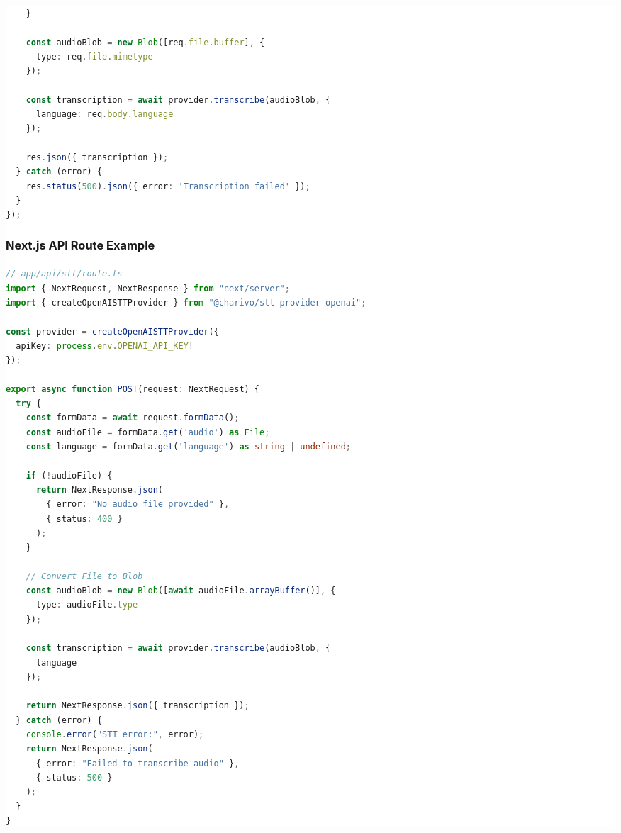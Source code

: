 ```typescript
    }

    const audioBlob = new Blob([req.file.buffer], { 
      type: req.file.mimetype 
    });
    
    const transcription = await provider.transcribe(audioBlob, {
      language: req.body.language
    });
    
    res.json({ transcription });
  } catch (error) {
    res.status(500).json({ error: 'Transcription failed' });
  }
});
```

### Next.js API Route Example

```typescript
// app/api/stt/route.ts
import { NextRequest, NextResponse } from "next/server";
import { createOpenAISTTProvider } from "@charivo/stt-provider-openai";

const provider = createOpenAISTTProvider({
  apiKey: process.env.OPENAI_API_KEY!
});

export async function POST(request: NextRequest) {
  try {
    const formData = await request.formData();
    const audioFile = formData.get('audio') as File;
    const language = formData.get('language') as string | undefined;

    if (!audioFile) {
      return NextResponse.json(
        { error: "No audio file provided" },
        { status: 400 }
      );
    }

    // Convert File to Blob
    const audioBlob = new Blob([await audioFile.arrayBuffer()], {
      type: audioFile.type
    });

    const transcription = await provider.transcribe(audioBlob, {
      language
    });

    return NextResponse.json({ transcription });
  } catch (error) {
    console.error("STT error:", error);
    return NextResponse.json(
      { error: "Failed to transcribe audio" },
      { status: 500 }
    );
  }
}
```
